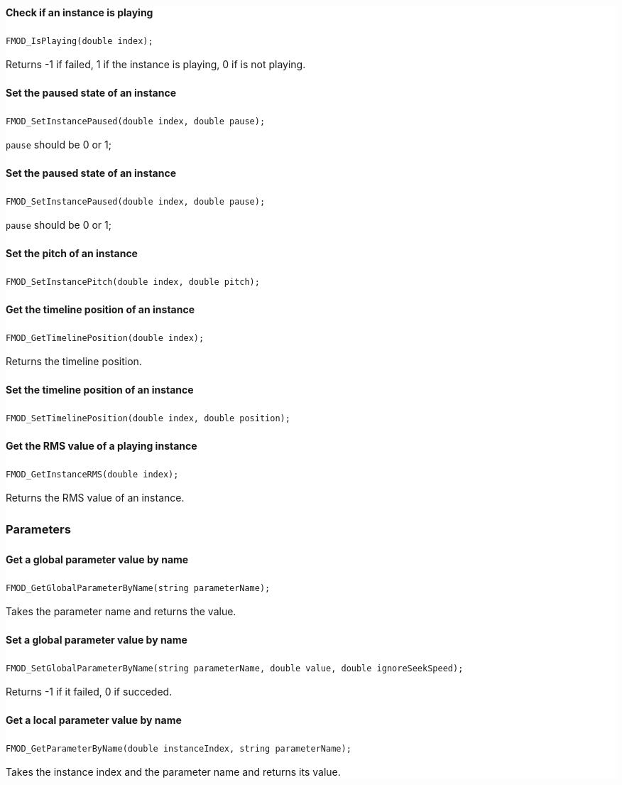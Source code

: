 #### Check if an instance is playing
```
FMOD_IsPlaying(double index);
```
Returns -1 if failed, 1 if the instance is playing, 0 if is not playing.

#### Set the paused state of an instance
```
FMOD_SetInstancePaused(double index, double pause);
```
`pause` should be 0 or 1;

#### Set the paused state of an instance
```
FMOD_SetInstancePaused(double index, double pause);
```
`pause` should be 0 or 1;

#### Set the pitch of an instance
```
FMOD_SetInstancePitch(double index, double pitch);
```

#### Get the timeline position of an instance
```
FMOD_GetTimelinePosition(double index);
```
Returns the timeline position.

#### Set the timeline position of an instance
```
FMOD_SetTimelinePosition(double index, double position);
```

#### Get the RMS value of a playing instance
```
FMOD_GetInstanceRMS(double index);
```
Returns the RMS value of an instance.

### Parameters

#### Get a global parameter value by name 
```
FMOD_GetGlobalParameterByName(string parameterName);
```
Takes the parameter name and returns the value.

#### Set a global parameter value by name 
```
FMOD_SetGlobalParameterByName(string parameterName, double value, double ignoreSeekSpeed);
```
Returns -1 if it failed, 0 if succeded.

#### Get a local parameter value by name 
```
FMOD_GetParameterByName(double instanceIndex, string parameterName);
```
Takes the instance index and the parameter name and returns its value.

